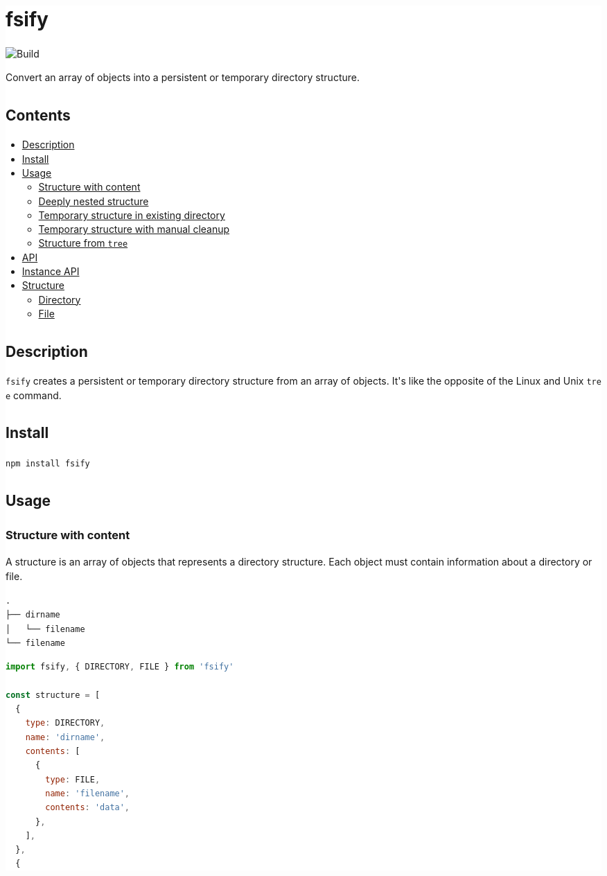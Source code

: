 # fsify

![Build](https://github.com/electerious/fsify/workflows/Build/badge.svg)

Convert an array of objects into a persistent or temporary directory structure.

## Contents

- [Description](#description)
- [Install](#install)
- [Usage](#usage)
  - [Structure with content](#structure-with-content)
  - [Deeply nested structure](#deeply-nested-structure)
  - [Temporary structure in existing directory](#temporary-structure-in-existing-directory)
  - [Temporary structure with manual cleanup](#temporary-structure-with-manual-cleanup)
  - [Structure from `tree`](#structure-from-tree)
- [API](#api)
- [Instance API](#instance-api)
- [Structure](#structure)
  - [Directory](#directory)
  - [File](#file)

## Description

`fsify` creates a persistent or temporary directory structure from an array of objects. It's like the opposite of the Linux and Unix `tree` command.

## Install

```bash
npm install fsify
```

## Usage

### Structure with content

A structure is an array of objects that represents a directory structure. Each object must contain information about a directory or file.

```
.
├── dirname
│   └── filename
└── filename
```

```js
import fsify, { DIRECTORY, FILE } from 'fsify'

const structure = [
  {
    type: DIRECTORY,
    name: 'dirname',
    contents: [
      {
        type: FILE,
        name: 'filename',
        contents: 'data',
      },
    ],
  },
  {
```